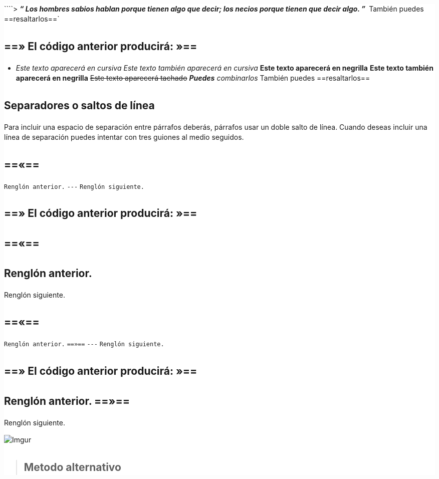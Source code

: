 ````> _**“ Los hombres sabios hablan porque tienen algo que decir; los necios porque tienen que decir algo. ”**_`
 `También puedes ==resaltarlos==`


==» El código anterior producirá: »==
---


* *Este texto aparecerá en cursiva*
 _Este texto también aparecerá en cursiva_
 **Este texto aparecerá en negrilla**
 __Este texto también aparecerá en negrilla__
 ~~Este texto aparecerá tachado~~
 _**Puedes** combinarlos_
  También puedes ==resaltarlos==
 

## Separadores o saltos de línea

Para incluir una espacio de separación entre párrafos deberás, párrafos usar un doble salto de línea. Cuando deseas incluir una línea de separación puedes intentar con tres guiones al medio seguidos.

==«==
---


`Renglón anterior.`
`---`
`Renglón siguiente.`


==» El código anterior producirá: »==
---

==«==
---
Renglón anterior.
---
Renglón siguiente.


==«==
---

`Renglón anterior.`
`==»==`
`---`
`Renglón siguiente. `


==» El código anterior producirá: »==
---



Renglón anterior.
==»==
---
Renglón siguiente. 



![Imgur](https://i.imgur.com/X2TrK4G.jpg) 
>## Metodo alternativo
````